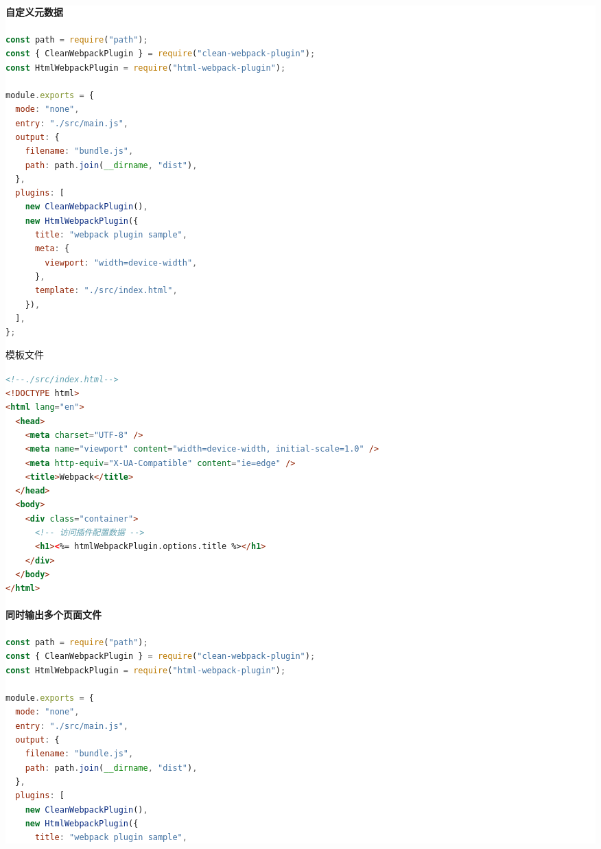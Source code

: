 #### 自定义元数据

```js
const path = require("path");
const { CleanWebpackPlugin } = require("clean-webpack-plugin");
const HtmlWebpackPlugin = require("html-webpack-plugin");

module.exports = {
  mode: "none",
  entry: "./src/main.js",
  output: {
    filename: "bundle.js",
    path: path.join(__dirname, "dist"),
  },
  plugins: [
    new CleanWebpackPlugin(),
    new HtmlWebpackPlugin({
      title: "webpack plugin sample",
      meta: {
        viewport: "width=device-width",
      },
      template: "./src/index.html",
    }),
  ],
};
```

模板文件

```html
<!--./src/index.html-->
<!DOCTYPE html>
<html lang="en">
  <head>
    <meta charset="UTF-8" />
    <meta name="viewport" content="width=device-width, initial-scale=1.0" />
    <meta http-equiv="X-UA-Compatible" content="ie=edge" />
    <title>Webpack</title>
  </head>
  <body>
    <div class="container">
      <!-- 访问插件配置数据 -->
      <h1><%= htmlWebpackPlugin.options.title %></h1>
    </div>
  </body>
</html>
```

#### 同时输出多个页面文件

```js
const path = require("path");
const { CleanWebpackPlugin } = require("clean-webpack-plugin");
const HtmlWebpackPlugin = require("html-webpack-plugin");

module.exports = {
  mode: "none",
  entry: "./src/main.js",
  output: {
    filename: "bundle.js",
    path: path.join(__dirname, "dist"),
  },
  plugins: [
    new CleanWebpackPlugin(),
    new HtmlWebpackPlugin({
      title: "webpack plugin sample",
```